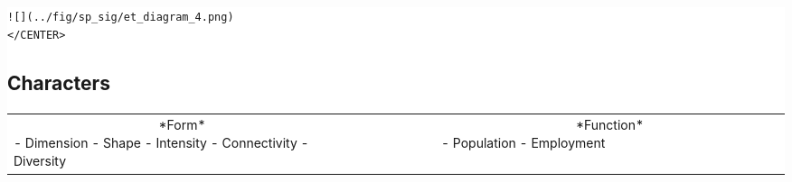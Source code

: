     ![](../fig/sp_sig/et_diagram_4.png)
    </CENTER>
</td>
<tr>
</table>

## Characters

<table>
<col width="45%">
<col width="10%">
<col width="45%">
<tr>
    <td>
    <CENTER>
    <span class="hlg">*Form*</span>
    </CENTER>
- Dimension
- Shape
- Intensity
- Connectivity
- Diversity
</td>
<td>
</td>
<td>
    <CENTER>
    <span class="hlg">*Function*</span>
    </CENTER>
- Population
- Employment